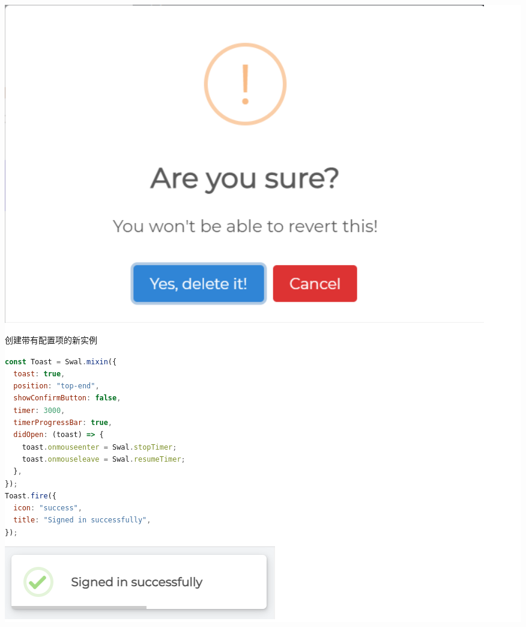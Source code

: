 ![9](./img/07/9.png)

创建带有配置项的新实例

```js
const Toast = Swal.mixin({
  toast: true,
  position: "top-end",
  showConfirmButton: false,
  timer: 3000,
  timerProgressBar: true,
  didOpen: (toast) => {
    toast.onmouseenter = Swal.stopTimer;
    toast.onmouseleave = Swal.resumeTimer;
  },
});
Toast.fire({
  icon: "success",
  title: "Signed in successfully",
});
```

![10](./img/07/10.png)
